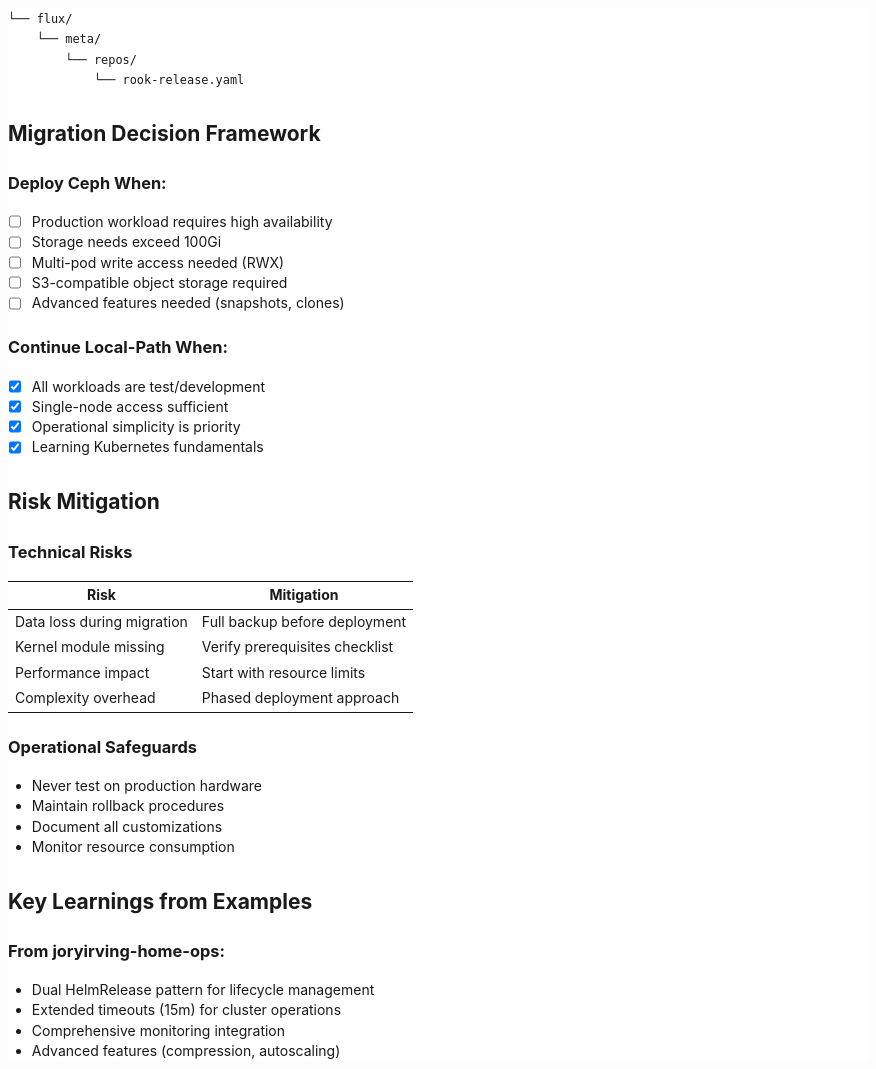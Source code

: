 ```
└── flux/
    └── meta/
        └── repos/
            └── rook-release.yaml
```

## Migration Decision Framework

### Deploy Ceph When:
- [ ] Production workload requires high availability
- [ ] Storage needs exceed 100Gi
- [ ] Multi-pod write access needed (RWX)
- [ ] S3-compatible object storage required
- [ ] Advanced features needed (snapshots, clones)

### Continue Local-Path When:
- [x] All workloads are test/development
- [x] Single-node access sufficient
- [x] Operational simplicity is priority
- [x] Learning Kubernetes fundamentals

## Risk Mitigation

### Technical Risks
| Risk | Mitigation |
|------|------------|
| Data loss during migration | Full backup before deployment |
| Kernel module missing | Verify prerequisites checklist |
| Performance impact | Start with resource limits |
| Complexity overhead | Phased deployment approach |

### Operational Safeguards
- Never test on production hardware
- Maintain rollback procedures
- Document all customizations
- Monitor resource consumption

## Key Learnings from Examples

### From joryirving-home-ops:
- Dual HelmRelease pattern for lifecycle management
- Extended timeouts (15m) for cluster operations
- Comprehensive monitoring integration
- Advanced features (compression, autoscaling)
